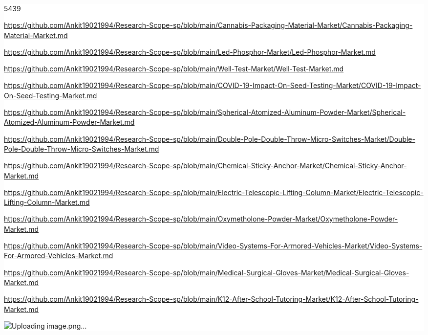 5439</p><p><a href="https://github.com/Ankit19021994/Research-Scope-sp/blob/main/Cannabis-Packaging-Material-Market/Cannabis-Packaging-Material-Market.md">https://github.com/Ankit19021994/Research-Scope-sp/blob/main/Cannabis-Packaging-Material-Market/Cannabis-Packaging-Material-Market.md</a></p><p><a href="https://github.com/Ankit19021994/Research-Scope-sp/blob/main/Led-Phosphor-Market/Led-Phosphor-Market.md">https://github.com/Ankit19021994/Research-Scope-sp/blob/main/Led-Phosphor-Market/Led-Phosphor-Market.md</a></p><p><a href="https://github.com/Ankit19021994/Research-Scope-sp/blob/main/Well-Test-Market/Well-Test-Market.md">https://github.com/Ankit19021994/Research-Scope-sp/blob/main/Well-Test-Market/Well-Test-Market.md</a></p><p><a href="https://github.com/Ankit19021994/Research-Scope-sp/blob/main/COVID-19-Impact-On-Seed-Testing-Market/COVID-19-Impact-On-Seed-Testing-Market.md">https://github.com/Ankit19021994/Research-Scope-sp/blob/main/COVID-19-Impact-On-Seed-Testing-Market/COVID-19-Impact-On-Seed-Testing-Market.md</a></p><p><a href="https://github.com/Ankit19021994/Research-Scope-sp/blob/main/Spherical-Atomized-Aluminum-Powder-Market/Spherical-Atomized-Aluminum-Powder-Market.md">https://github.com/Ankit19021994/Research-Scope-sp/blob/main/Spherical-Atomized-Aluminum-Powder-Market/Spherical-Atomized-Aluminum-Powder-Market.md</a></p><p><a href="https://github.com/Ankit19021994/Research-Scope-sp/blob/main/Double-Pole-Double-Throw-Micro-Switches-Market/Double-Pole-Double-Throw-Micro-Switches-Market.md">https://github.com/Ankit19021994/Research-Scope-sp/blob/main/Double-Pole-Double-Throw-Micro-Switches-Market/Double-Pole-Double-Throw-Micro-Switches-Market.md</a></p><p><a href="https://github.com/Ankit19021994/Research-Scope-sp/blob/main/Chemical-Sticky-Anchor-Market/Chemical-Sticky-Anchor-Market.md">https://github.com/Ankit19021994/Research-Scope-sp/blob/main/Chemical-Sticky-Anchor-Market/Chemical-Sticky-Anchor-Market.md</a></p><p><a href="https://github.com/Ankit19021994/Research-Scope-sp/blob/main/Electric-Telescopic-Lifting-Column-Market/Electric-Telescopic-Lifting-Column-Market.md">https://github.com/Ankit19021994/Research-Scope-sp/blob/main/Electric-Telescopic-Lifting-Column-Market/Electric-Telescopic-Lifting-Column-Market.md</a></p><p><a href="https://github.com/Ankit19021994/Research-Scope-sp/blob/main/Oxymetholone-Powder-Market/Oxymetholone-Powder-Market.md">https://github.com/Ankit19021994/Research-Scope-sp/blob/main/Oxymetholone-Powder-Market/Oxymetholone-Powder-Market.md</a></p><p><a href="https://github.com/Ankit19021994/Research-Scope-sp/blob/main/Video-Systems-For-Armored-Vehicles-Market/Video-Systems-For-Armored-Vehicles-Market.md">https://github.com/Ankit19021994/Research-Scope-sp/blob/main/Video-Systems-For-Armored-Vehicles-Market/Video-Systems-For-Armored-Vehicles-Market.md</a></p><p><a href="https://github.com/Ankit19021994/Research-Scope-sp/blob/main/Medical-Surgical-Gloves-Market/Medical-Surgical-Gloves-Market.md">https://github.com/Ankit19021994/Research-Scope-sp/blob/main/Medical-Surgical-Gloves-Market/Medical-Surgical-Gloves-Market.md</a></p><p><a href="https://github.com/Ankit19021994/Research-Scope-sp/blob/main/K12-After-School-Tutoring-Market/K12-After-School-Tutoring-Market.md">https://github.com/Ankit19021994/Research-Scope-sp/blob/main/K12-After-School-Tutoring-Market/K12-After-School-Tutoring-Market.md</a></p>
![Uploading image.png…]()
